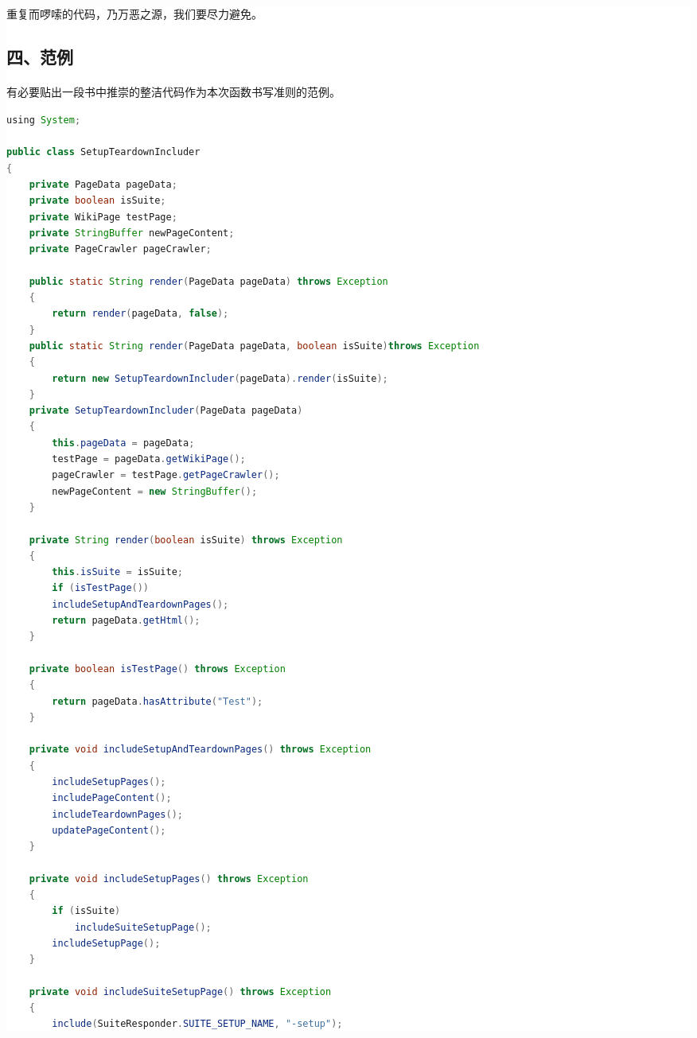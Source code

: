 重复而啰嗦的代码，乃万恶之源，我们要尽力避免。

## 四、范例

有必要贴出一段书中推崇的整洁代码作为本次函数书写准则的范例。

```java
using System;
 
public class SetupTeardownIncluder
{
    private PageData pageData;
    private boolean isSuite;
    private WikiPage testPage;
    private StringBuffer newPageContent;
    private PageCrawler pageCrawler;
 
    public static String render(PageData pageData) throws Exception
    {
	    return render(pageData, false);
    }
    public static String render(PageData pageData, boolean isSuite)throws Exception
    {
	    return new SetupTeardownIncluder(pageData).render(isSuite);
    }
    private SetupTeardownIncluder(PageData pageData)
    {
        this.pageData = pageData;
        testPage = pageData.getWikiPage();
        pageCrawler = testPage.getPageCrawler();
        newPageContent = new StringBuffer();
    }
 
    private String render(boolean isSuite) throws Exception
    {
	    this.isSuite = isSuite;
	    if (isTestPage())
	    includeSetupAndTeardownPages();
	    return pageData.getHtml();
    }
 
    private boolean isTestPage() throws Exception
    {
        return pageData.hasAttribute("Test");
    }
 
    private void includeSetupAndTeardownPages() throws Exception
    {
        includeSetupPages();
        includePageContent();
        includeTeardownPages();
        updatePageContent();
    }
 
    private void includeSetupPages() throws Exception
    {
        if (isSuite)
            includeSuiteSetupPage();
        includeSetupPage();
    }
 
    private void includeSuiteSetupPage() throws Exception
    {
        include(SuiteResponder.SUITE_SETUP_NAME, "-setup");
```